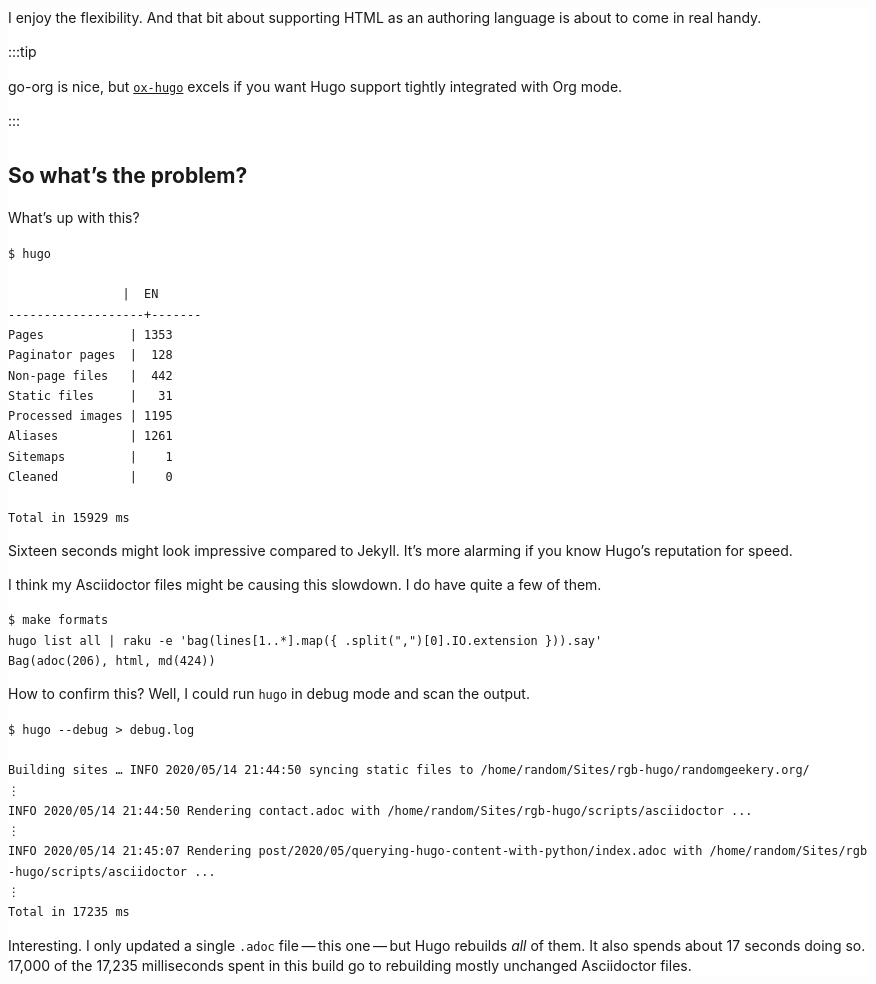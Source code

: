 I enjoy the flexibility.  And that bit about supporting HTML as an authoring
language is about to come in real handy.

:::tip

go-org is nice, but [`ox-hugo`][ox-hugo] excels if you want Hugo support
tightly integrated with Org mode.

:::

## So what’s the problem?

What’s up with this?

    $ hugo

                    |  EN
    -------------------+-------
    Pages            | 1353
    Paginator pages  |  128
    Non-page files   |  442
    Static files     |   31
    Processed images | 1195
    Aliases          | 1261
    Sitemaps         |    1
    Cleaned          |    0

    Total in 15929 ms

Sixteen seconds might look impressive compared to Jekyll.  It’s more alarming
if you know Hugo’s reputation for speed.

I think my Asciidoctor files might be causing this slowdown.  I do have quite a
few of them.

    $ make formats
    hugo list all | raku -e 'bag(lines[1..*].map({ .split(",")[0].IO.extension })).say'
    Bag(adoc(206), html, md(424))

How to confirm this?  Well, I could run `hugo` in debug mode and scan the
output.

    $ hugo --debug > debug.log

    Building sites … INFO 2020/05/14 21:44:50 syncing static files to /home/random/Sites/rgb-hugo/randomgeekery.org/
    ⋮
    INFO 2020/05/14 21:44:50 Rendering contact.adoc with /home/random/Sites/rgb-hugo/scripts/asciidoctor ...
    ⋮
    INFO 2020/05/14 21:45:07 Rendering post/2020/05/querying-hugo-content-with-python/index.adoc with /home/random/Sites/rgb-hugo/scripts/asciidoctor ...
    ⋮
    Total in 17235 ms

Interesting.  I only updated a single `.adoc` file — this one — but Hugo
rebuilds *all* of them.  It also spends about 17 seconds doing so.  17,000 of
the 17,235 milliseconds spent in this build go to rebuilding mostly unchanged
Asciidoctor files.


[markdown]: https://commonmark.org
[hugo]: https://gohugo.io
[shortcodes]: https://gohugo.io/content-management/shortcodes/
[render-hooks]: https://gohugo.io/getting-started/configuration-markup#markdown-render-hooks
[rst]: /tag/rst
[adoc]: https://asciidoctor.org/
[nikola]: https://getnikola.com/
[gatsby]: https://www.gatsbyjs.org/
[plugin]: https://www.gatsbyjs.org/packages/gatsby-transformer-asciidoc/?=asciidoctor
[content-formats]: https://gohugo.io/content-management/formats/
[go-org]: https://github.com/niklasfasching/go-org
[jekyll]: https://jekyllrb.com/
[ox-hugo]: https://ox-hugo.scripter.co/
[external-helpers]: https://gohugo.io/content-management/formats/#external-helpers
[document-header]: https://asciidoctor.org/docs/asciidoc-syntax-quick-reference/#document-header
[ssg]: https://asciidoctor.org/docs/user-manual/#static-website-generators
[extend]: https://asciidoctor.org/docs/user-manual/#extensions
[page-bundle]: https://gohugo.io/content-management/page-bundles/
[post-with-code]: /post/2015/07/making-a-jekyll-collection/
[rouge]: http://rouge.jneen.net/
[html-entities]: https://dev.w3.org/html5/html-author/charref
[highlight]: https://github.com/asciidoctor/asciidoctor/blob/master/lib/asciidoctor/syntax_highlighter/rouge.rb#L15
[monkey-patch]: https://en.wikipedia.org/wiki/Monkey_patch
[passthrough-macro]: https://asciidoctor.org/docs/user-manual/#pass-macros
[grumbly]: /note/2019/12/removing-mmark-has-me-grumbly/
[org]: /tag/org-mode
[adoc-diagram]: https://asciidoctor.org/docs/asciidoctor-diagram
[extensions-lab]: https://github.com/asciidoctor/asciidoctor-extensions-lab
[eleventy]: https://www.11ty.dev